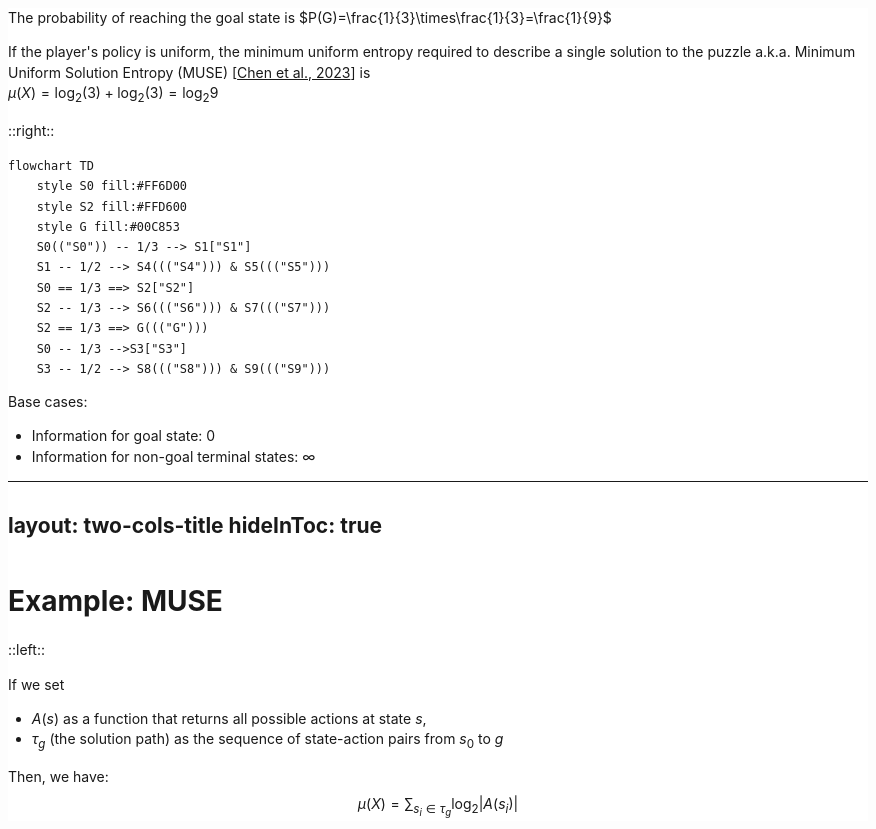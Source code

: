 <v-click>

The probability of reaching the goal state is $P(G)=\frac{1}{3}\times\frac{1}{3}=\frac{1}{9}$

</v-click>

<v-click>

If the player's policy is uniform, 
the minimum uniform entropy required to describe a single solution to the puzzle a.k.a. 
Minimum Uniform Solution Entropy
(MUSE) [[Chen et al., 2023](https://ojs.aaai.org/index.php/AIIDE/article/view/27499/27272)] 
is<br>
$\mu(X)=\log_2(3)+\log_2(3)=\log_2 9$

</v-click>

::right::

```mermaid
flowchart TD
    style S0 fill:#FF6D00
    style S2 fill:#FFD600
    style G fill:#00C853
    S0(("S0")) -- 1/3 --> S1["S1"]
    S1 -- 1/2 --> S4((("S4"))) & S5((("S5")))
    S0 == 1/3 ==> S2["S2"]
    S2 -- 1/3 --> S6((("S6"))) & S7((("S7")))
    S2 == 1/3 ==> G((("G")))
    S0 -- 1/3 -->S3["S3"]
    S3 -- 1/2 --> S8((("S8"))) & S9((("S9")))
```

<v-click>

Base cases:
- Information for goal state: $0$
- Information for non-goal terminal states: $\infty$

</v-click>

---
layout: two-cols-title
hideInToc: true
---

# Example: MUSE

::left::

If we set<br>
- $A(s)$ as a function that returns all possible actions at state $s$, <br>
- $\tau_g$ (the solution path) as the sequence of state-action pairs from $s_0$ to $g$ <br>

<v-click>

Then, we have:
$$
\mu(X)=\sum_{s_i\in\tau_g}\log_2|A(s_i)|
$$
